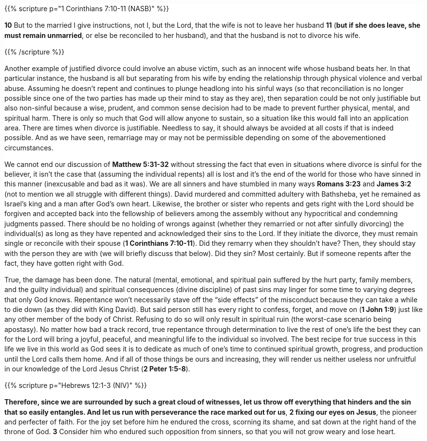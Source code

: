  {{% scripture p="1 Corinthians 7:10-11 (NASB)" %}} 

**10** But to the married I give instructions, not I, but the Lord, that the wife is not to leave her husband **11** (**but if she does leave, she must remain unmarried**, or else be reconciled to her husband), and that the husband is not to divorce his wife.                                                                   

{{% /scripture %}}   

Another example of justified divorce could involve an abuse victim, such as an innocent wife whose husband beats her. In that particular instance, the husband is all but separating from his wife by ending the relationship through physical violence and verbal abuse. Assuming he doesn’t repent and continues to plunge headlong into his sinful ways (so that reconciliation is no longer possible since one of the two parties has made up their mind to stay as they are), then separation could be not only justifiable but also non-sinful because a wise, prudent, and common sense decision had to be made to prevent further physical, mental, and spiritual harm. There is only so much that God will allow anyone to sustain, so a situation like this would fall into an application area. There are times when divorce is justifiable. Needless to say, it should always be avoided at all costs if that is indeed possible. And as we have seen, remarriage may or may not be permissible depending on some of the abovementioned circumstances. 

We cannot end our discussion of **Matthew 5:31-32** without stressing the fact that even in situations where divorce is sinful for the believer, it isn’t the case that (assuming the individual repents) all is lost and it’s the end of the world for those who have sinned in this manner (inexcusable and bad as it was). We are all sinners and have stumbled in many ways **Romans 3:23** and **James 3:2** (not to mention we all struggle with different things). David murdered and committed adultery with Bathsheba, yet he remained as Israel’s king and a man after God’s own heart. Likewise, the brother or sister who repents and gets right with the Lord should be forgiven and accepted back into the fellowship of believers among the assembly without any hypocritical and condemning judgments passed. There should be no holding of wrongs against (whether they remarried or not after sinfully divorcing) the individual(s) as long as they have repented and acknowledged their sins to the Lord. If they initiate the divorce, they must remain single or reconcile with their spouse (**1 Corinthians 7:10-11**). Did they remarry when they shouldn’t have? Then, they should stay with the person they are with (we will briefly discuss that below). Did they sin? Most certainly. But if someone repents after the fact, they have gotten right with God. 

True, the damage has been done. The natural (mental, emotional, and spiritual pain suffered by the hurt party, family members, and the guilty individual) and spiritual consequences (divine discipline) of past sins may linger for some time to varying degrees that only God knows. Repentance won’t necessarily stave off the “side effects” of the misconduct because they can take a while to die down (as they did with King David). But said person still has every right to confess, forget, and move on (**1 John 1:9**) just like any other member of the body of Christ. Refusing to do so will only result in spiritual ruin (the worst-case scenario being apostasy). No matter how bad a track record, true repentance through determination to live the rest of one’s life the best they can for the Lord will bring a joyful, peaceful, and meaningful life to the individual so involved. The best recipe for true success in this life we live in this world as God sees it is to dedicate as much of one’s time to continued spiritual growth, progress, and production until the Lord calls them home. And if all of those things be ours and increasing, they will render us neither useless nor unfruitful in our knowledge of the Lord Jesus Christ (**2 Peter 1:5-8**). 

{{% scripture p="Hebrews 12:1-3 (NIV)" %}} 

**Therefore, since we are surrounded by such a great cloud of witnesses, let us throw off everything that hinders and the sin that so easily entangles. And let us run with perseverance the race marked out for us**, **2 fixing our eyes on Jesus**, the pioneer and perfecter of faith. For the joy set before him he endured the cross, scorning its shame, and sat down at the right hand of the throne of God. **3** Consider him who endured such opposition from sinners, so that you will not grow weary and lose heart.                                                                            
